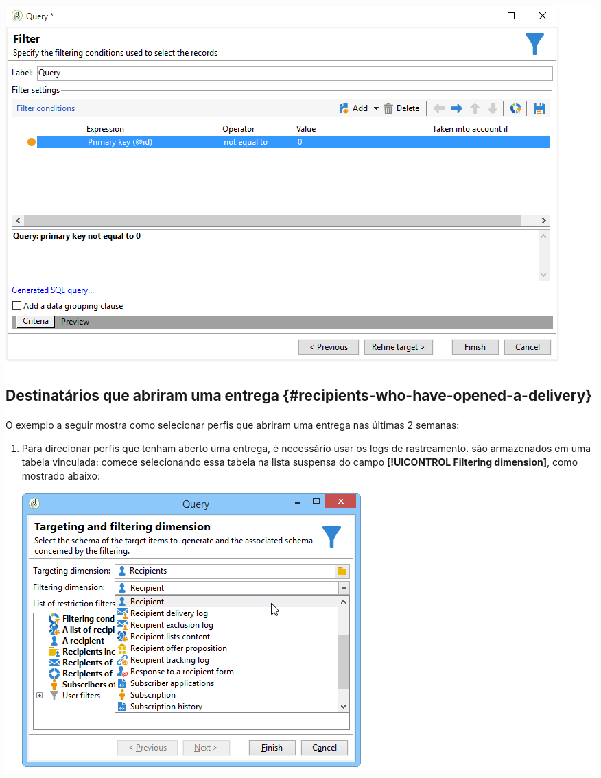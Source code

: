 ![](assets/query_open_5.png)

## Destinatários que abriram uma entrega {#recipients-who-have-opened-a-delivery}

O exemplo a seguir mostra como selecionar perfis que abriram uma entrega nas últimas 2 semanas:

1. Para direcionar perfis que tenham aberto uma entrega, é necessário usar os logs de rastreamento. são armazenados em uma tabela vinculada: comece selecionando essa tabela na lista suspensa do campo **[!UICONTROL Filtering dimension]**, como mostrado abaixo:

   ![](assets/s_advuser_query_sample1.0.png)
